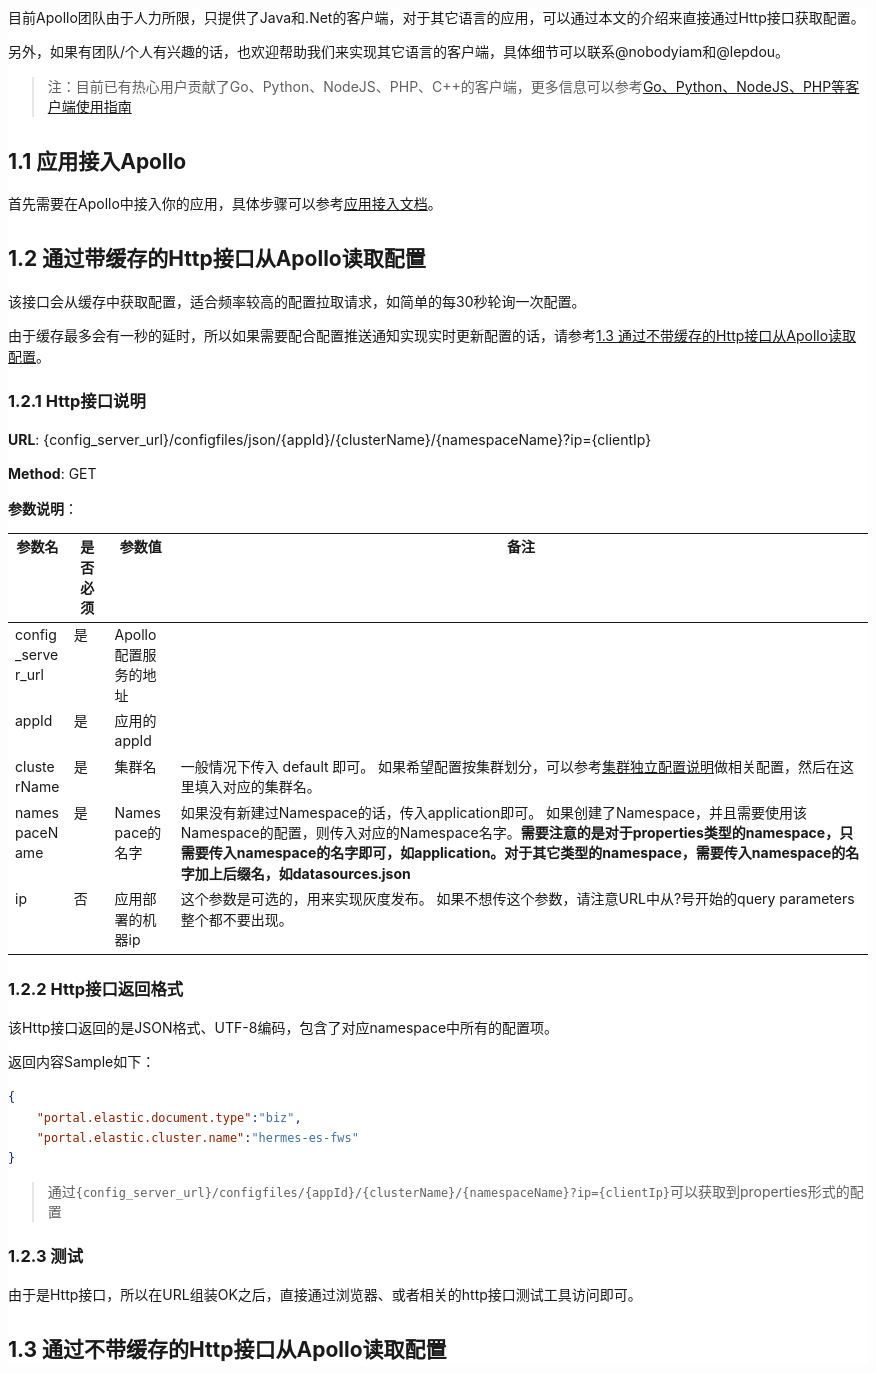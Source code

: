 目前Apollo团队由于人力所限，只提供了Java和.Net的客户端，对于其它语言的应用，可以通过本文的介绍来直接通过Http接口获取配置。

另外，如果有团队/个人有兴趣的话，也欢迎帮助我们来实现其它语言的客户端，具体细节可以联系@nobodyiam和@lepdou。

>注：目前已有热心用户贡献了Go、Python、NodeJS、PHP、C++的客户端，更多信息可以参考[Go、Python、NodeJS、PHP等客户端使用指南](Go%E3%80%81Python%E3%80%81NodeJS%E3%80%81PHP%E7%AD%89%E5%AE%A2%E6%88%B7%E7%AB%AF%E4%BD%BF%E7%94%A8%E6%8C%87%E5%8D%97)

## 1.1 应用接入Apollo
首先需要在Apollo中接入你的应用，具体步骤可以参考[应用接入文档](%E5%BA%94%E7%94%A8%E6%8E%A5%E5%85%A5%E6%8C%87%E5%8D%97)。

## 1.2 通过带缓存的Http接口从Apollo读取配置

该接口会从缓存中获取配置，适合频率较高的配置拉取请求，如简单的每30秒轮询一次配置。

由于缓存最多会有一秒的延时，所以如果需要配合配置推送通知实现实时更新配置的话，请参考[1.3 通过不带缓存的Http接口从Apollo读取配置](#13-%E9%80%9A%E8%BF%87%E4%B8%8D%E5%B8%A6%E7%BC%93%E5%AD%98%E7%9A%84http%E6%8E%A5%E5%8F%A3%E4%BB%8Eapollo%E8%AF%BB%E5%8F%96%E9%85%8D%E7%BD%AE)。

### 1.2.1 Http接口说明
**URL**: {config_server_url}/configfiles/json/{appId}/{clusterName}/{namespaceName}?ip={clientIp}

**Method**: GET

**参数说明**：

| 参数名            | 是否必须 | 参数值               | 备注                                                                                                                                                                                                                                                                                                        |
|-------------------|----------|----------------------|-------------------------------------------------------------------------------------------------------------------------------------------------------------------------------------------------------------------------------------------------------------------------------------------------------------|
| config_server_url | 是       | Apollo配置服务的地址 |                                                                                                                                                                                                                                                                                                             |
| appId             | 是       | 应用的appId          |                                                                                                                                                                                                                                                                                                             |
| clusterName       | 是       | 集群名               | 一般情况下传入 default 即可。 如果希望配置按集群划分，可以参考[集群独立配置说明](%E5%BA%94%E7%94%A8%E6%8E%A5%E5%85%A5%E6%8C%87%E5%8D%97#%E4%B8%89%E9%9B%86%E7%BE%A4%E7%8B%AC%E7%AB%8B%E9%85%8D%E7%BD%AE%E8%AF%B4%E6%98%8E)做相关配置，然后在这里填入对应的集群名。 |
| namespaceName     | 是       | Namespace的名字      | 如果没有新建过Namespace的话，传入application即可。 如果创建了Namespace，并且需要使用该Namespace的配置，则传入对应的Namespace名字。**需要注意的是对于properties类型的namespace，只需要传入namespace的名字即可，如application。对于其它类型的namespace，需要传入namespace的名字加上后缀名，如datasources.json**                                                                                                                                                                        |
| ip                | 否       | 应用部署的机器ip     | 这个参数是可选的，用来实现灰度发布。 如果不想传这个参数，请注意URL中从?号开始的query parameters整个都不要出现。                                                                                                                                                                                             |

### 1.2.2 Http接口返回格式
该Http接口返回的是JSON格式、UTF-8编码，包含了对应namespace中所有的配置项。

返回内容Sample如下：
```json
{
    "portal.elastic.document.type":"biz",
    "portal.elastic.cluster.name":"hermes-es-fws"
}
```

> 通过`{config_server_url}/configfiles/{appId}/{clusterName}/{namespaceName}?ip={clientIp}`可以获取到properties形式的配置

### 1.2.3 测试
由于是Http接口，所以在URL组装OK之后，直接通过浏览器、或者相关的http接口测试工具访问即可。

## 1.3 通过不带缓存的Http接口从Apollo读取配置

